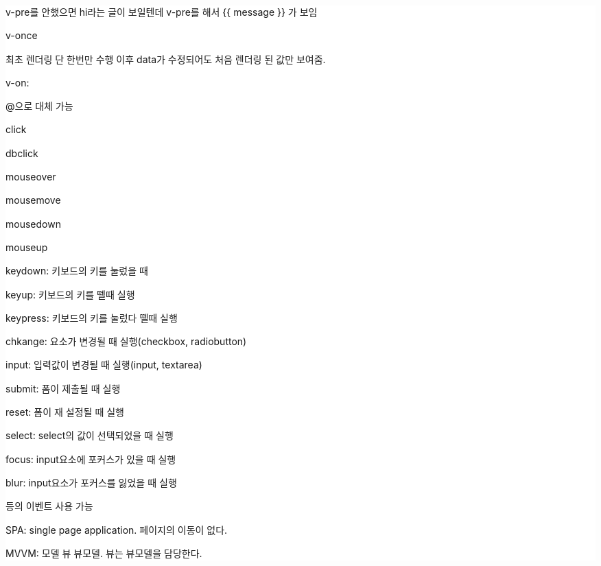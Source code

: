 v-pre를 안했으면 hi라는 글이 보일텐데 v-pre를 해서 {{ message }} 가 보임



v-once

최초 렌더링 단 한번만 수행 이후 data가 수정되어도 처음 렌더링 된 값만 보여줌.



v-on:

@으로 대체 가능

click

dbclick

mouseover

mousemove

mousedown

mouseup

keydown: 키보드의 키를 눌렀을 때

keyup: 키보드의 키를 뗄때 실행

keypress: 키보드의 키를 눌렀다 뗄때 실행

chkange: 요소가 변경될 때 실행(checkbox, radiobutton)

input: 입력값이 변경될 때 실행(input, textarea)

submit: 폼이 제출될 때 실행

reset: 폼이 재 설정될 때 실행

select: select의 값이 선택되었을 때 실행

focus: input요소에 포커스가 있을  때 실행

blur: input요소가 포커스를 잃었을 때 실행

등의 이벤트 사용 가능





SPA: single page application. 페이지의 이동이 없다.

MVVM: 모델 뷰 뷰모델. 뷰는 뷰모델을 담당한다.